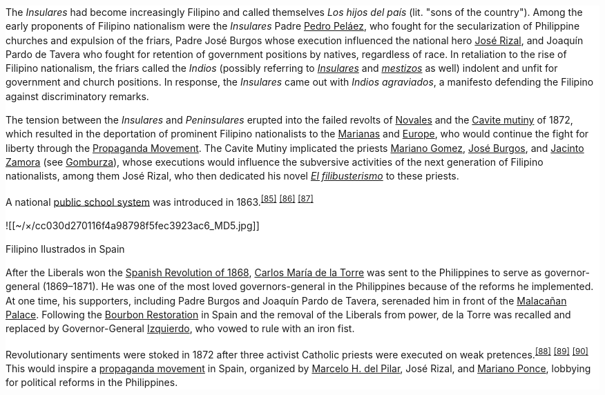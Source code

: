 The *Insulares* had become increasingly Filipino and called themselves *Los hijos del país* (lit. "sons of the country"). Among the early proponents of Filipino nationalism were the *Insulares* Padre [Pedro Peláez](https://en.m.wikipedia.org/wiki/Pedro_Pel%C3%A1ez "Pedro Peláez"), who fought for the secularization of Philippine churches and expulsion of the friars, Padre José Burgos whose execution influenced the national hero [José Rizal](https://en.m.wikipedia.org/wiki/Jos%C3%A9_Rizal "José Rizal"), and Joaquín Pardo de Tavera who fought for retention of government positions by natives, regardless of race. In retaliation to the rise of Filipino nationalism, the friars called the *Indios* (possibly referring to *[Insulares](https://en.m.wikipedia.org/wiki/Insulares "Insulares")* and *[mestizos](https://en.m.wikipedia.org/wiki/Filipino_mestizo "Filipino mestizo")* as well) indolent and unfit for government and church positions. In response, the *Insulares* came out with *Indios agraviados*, a manifesto defending the Filipino against discriminatory remarks.

The tension between the *Insulares* and *Peninsulares* erupted into the failed revolts of [Novales](https://en.m.wikipedia.org/wiki/Andr%C3%A9s_Novales#Novales_revolt "Andrés Novales") and the [Cavite mutiny](https://en.m.wikipedia.org/wiki/1872_Cavite_mutiny "1872 Cavite mutiny") of 1872, which resulted in the deportation of prominent Filipino nationalists to the [Marianas](https://en.m.wikipedia.org/wiki/Mariana_Islands "Mariana Islands") and [Europe](https://en.m.wikipedia.org/wiki/Europe "Europe"), who would continue the fight for liberty through the [Propaganda Movement](https://en.m.wikipedia.org/wiki/Propaganda_Movement "Propaganda Movement"). The Cavite Mutiny implicated the priests [Mariano Gomez](https://en.m.wikipedia.org/wiki/Mariano_Gomez_\(priest\) "Mariano Gomez (priest)"), [José Burgos](https://en.m.wikipedia.org/wiki/Jos%C3%A9_Burgos "José Burgos"), and [Jacinto Zamora](https://en.m.wikipedia.org/wiki/Jacinto_Zamora "Jacinto Zamora") (see [Gomburza](https://en.m.wikipedia.org/wiki/Gomburza "Gomburza")), whose executions would influence the subversive activities of the next generation of Filipino nationalists, among them José Rizal, who then dedicated his novel *[El filibusterismo](https://en.m.wikipedia.org/wiki/El_filibusterismo "El filibusterismo")* to these priests.

A national [public school system](https://en.m.wikipedia.org/wiki/Education_in_the_Philippines_during_Spanish_rule "Education in the Philippines during Spanish rule") was introduced in 1863.<sup><a href="https://en.m.wikipedia.org/wiki/#cite_note-86"><span>[</span>85<span>]</span></a></sup> <sup><a href="https://en.m.wikipedia.org/wiki/#cite_note-87"><span>[</span>86<span>]</span></a></sup> <sup><a href="https://en.m.wikipedia.org/wiki/#cite_note-88"><span>[</span>87<span>]</span></a></sup>

![[~/×/cc030d270116f4a98798f5fec3923ac6_MD5.jpg]]

Filipino Ilustrados in Spain

After the Liberals won the [Spanish Revolution of 1868](https://en.m.wikipedia.org/wiki/Spanish_Revolution_of_1868 "Spanish Revolution of 1868"), [Carlos María de la Torre](https://en.m.wikipedia.org/wiki/Carlos_Mar%C3%ADa_de_la_Torre_y_Nava_Cerrada "Carlos María de la Torre y Nava Cerrada") was sent to the Philippines to serve as governor-general (1869–1871). He was one of the most loved governors-general in the Philippines because of the reforms he implemented. At one time, his supporters, including Padre Burgos and Joaquín Pardo de Tavera, serenaded him in front of the [Malacañan Palace](https://en.m.wikipedia.org/wiki/Malaca%C3%B1an_Palace "Malacañan Palace"). Following the [Bourbon Restoration](https://en.m.wikipedia.org/wiki/Bourbon_Restoration_in_Spain "Bourbon Restoration in Spain") in Spain and the removal of the Liberals from power, de la Torre was recalled and replaced by Governor-General [Izquierdo](https://en.m.wikipedia.org/wiki/Rafael_de_Izquierdo_y_Gut%C3%ADerrez "Rafael de Izquierdo y Gutíerrez"), who vowed to rule with an iron fist.

Revolutionary sentiments were stoked in 1872 after three activist Catholic priests were executed on weak pretences.<sup><a href="https://en.m.wikipedia.org/wiki/#cite_note-89"><span>[</span>88<span>]</span></a></sup> <sup><a href="https://en.m.wikipedia.org/wiki/#cite_note-90"><span>[</span>89<span>]</span></a></sup> <sup><a href="https://en.m.wikipedia.org/wiki/#cite_note-Cavite_Mutiny-91"><span>[</span>90<span>]</span></a></sup> This would inspire a [propaganda movement](https://en.m.wikipedia.org/wiki/Propaganda_movement "Propaganda movement") in Spain, organized by [Marcelo H. del Pilar](https://en.m.wikipedia.org/wiki/Marcelo_H._del_Pilar "Marcelo H. del Pilar"), José Rizal, and [Mariano Ponce](https://en.m.wikipedia.org/wiki/Mariano_Ponce "Mariano Ponce"), lobbying for political reforms in the Philippines.
